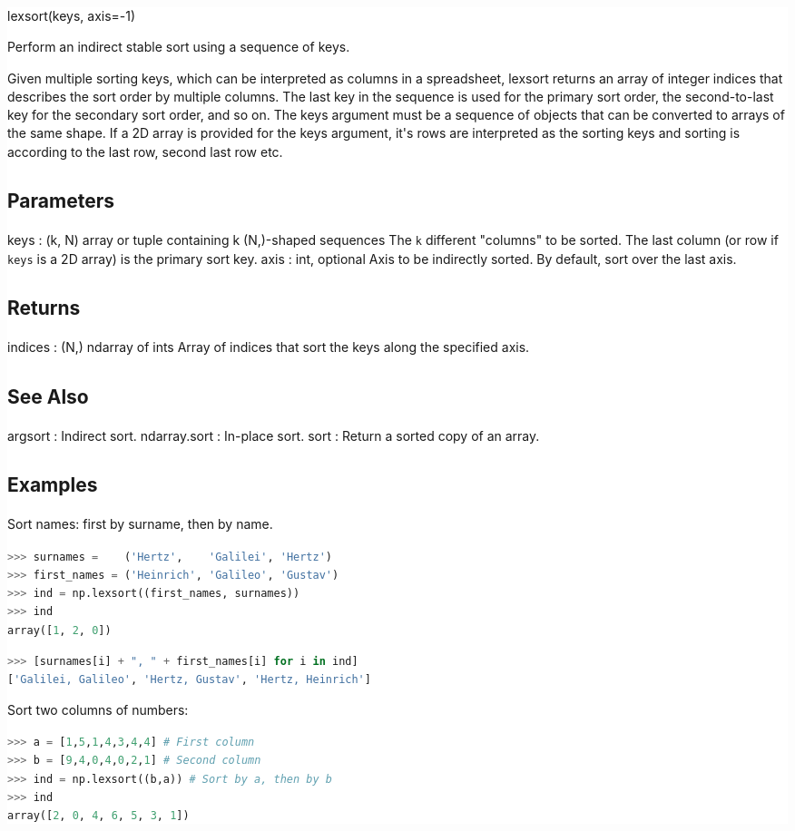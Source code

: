 lexsort(keys, axis=-1)

Perform an indirect stable sort using a sequence of keys.

Given multiple sorting keys, which can be interpreted as columns in a
spreadsheet, lexsort returns an array of integer indices that describes
the sort order by multiple columns. The last key in the sequence is used
for the primary sort order, the second-to-last key for the secondary sort
order, and so on. The keys argument must be a sequence of objects that
can be converted to arrays of the same shape. If a 2D array is provided
for the keys argument, it's rows are interpreted as the sorting keys and
sorting is according to the last row, second last row etc.

Parameters
----------
keys : (k, N) array or tuple containing k (N,)-shaped sequences
    The `k` different "columns" to be sorted.  The last column (or row if
    `keys` is a 2D array) is the primary sort key.
axis : int, optional
    Axis to be indirectly sorted.  By default, sort over the last axis.

Returns
-------
indices : (N,) ndarray of ints
    Array of indices that sort the keys along the specified axis.

See Also
--------
argsort : Indirect sort.
ndarray.sort : In-place sort.
sort : Return a sorted copy of an array.

Examples
--------
Sort names: first by surname, then by name.

```python
>>> surnames =    ('Hertz',    'Galilei', 'Hertz')
>>> first_names = ('Heinrich', 'Galileo', 'Gustav')
>>> ind = np.lexsort((first_names, surnames))
>>> ind
array([1, 2, 0])
```

```python
>>> [surnames[i] + ", " + first_names[i] for i in ind]
['Galilei, Galileo', 'Hertz, Gustav', 'Hertz, Heinrich']
```

Sort two columns of numbers:

```python
>>> a = [1,5,1,4,3,4,4] # First column
>>> b = [9,4,0,4,0,2,1] # Second column
>>> ind = np.lexsort((b,a)) # Sort by a, then by b
>>> ind
array([2, 0, 4, 6, 5, 3, 1])
```
